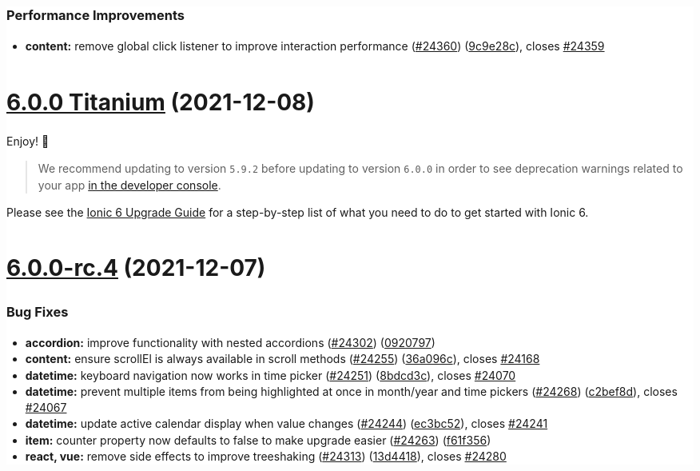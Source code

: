 
### Performance Improvements

* **content:** remove global click listener to improve interaction performance ([#24360](https://github.com/ionic-team/ionic/issues/24360)) ([9c9e28c](https://github.com/ionic-team/ionic/commit/9c9e28ccc9f899c403c757d911ac02d9099415af)), closes [#24359](https://github.com/ionic-team/ionic/issues/24359)



# [6.0.0 Titanium](https://github.com/ionic-team/ionic/compare/v6.0.0-rc.4...v6.0.0) (2021-12-08)

Enjoy! 🚀

> We recommend updating to version `5.9.2` before updating to version `6.0.0` in order to see deprecation warnings related to your app [in the developer console](https://javascript.info/devtools).

Please see the [Ionic 6 Upgrade Guide](https://ionicframework.com/docs/next/intro/upgrading-to-ionic-6) for a step-by-step list of what you need to do to get started with Ionic 6.

# [6.0.0-rc.4](https://github.com/ionic-team/ionic/compare/v6.0.0-rc.3...v6.0.0-rc.4) (2021-12-07)


### Bug Fixes

* **accordion:** improve functionality with nested accordions ([#24302](https://github.com/ionic-team/ionic/issues/24302)) ([0920797](https://github.com/ionic-team/ionic/commit/0920797612a5ee3aac1c38d8bffe4fd1e80b6987))
* **content:** ensure scrollEl is always available in scroll methods ([#24255](https://github.com/ionic-team/ionic/issues/24255)) ([36a096c](https://github.com/ionic-team/ionic/commit/36a096c9b60bd6b3b086f2c966a1cd40dbc54473)), closes [#24168](https://github.com/ionic-team/ionic-framework/issues/24168)
* **datetime:** keyboard navigation now works in time picker ([#24251](https://github.com/ionic-team/ionic/issues/24251)) ([8bdcd3c](https://github.com/ionic-team/ionic/commit/8bdcd3c6c99d84a0a46b0f08dceca6b6929fd8f8)), closes [#24070](https://github.com/ionic-team/ionic-framework/issues/24070)
* **datetime:** prevent multiple items from being highlighted at once in month/year and time pickers ([#24268](https://github.com/ionic-team/ionic/issues/24268)) ([c2bef8d](https://github.com/ionic-team/ionic/commit/c2bef8df14111dc00c382a3ab36c27a08a92f0b7)), closes [#24067](https://github.com/ionic-team/ionic-framework/issues/24067)
* **datetime:** update active calendar display when value changes ([#24244](https://github.com/ionic-team/ionic/issues/24244)) ([ec3bc52](https://github.com/ionic-team/ionic/commit/ec3bc52ff194f1e4db4ce49548c1418c259b8795)), closes [#24241](https://github.com/ionic-team/ionic-framework/issues/24241)
* **item:** counter property now defaults to false to make upgrade easier ([#24263](https://github.com/ionic-team/ionic/issues/24263)) ([f61f356](https://github.com/ionic-team/ionic/commit/f61f35600072c5df069a24c3b24eb8f283d586f8))
* **react, vue:** remove side effects to improve treeshaking ([#24313](https://github.com/ionic-team/ionic/issues/24313)) ([13d4418](https://github.com/ionic-team/ionic/commit/13d4418588b98d301b05ebd94e0eac670163a553)), closes [#24280](https://github.com/ionic-team/ionic-framework/issues/24280)
